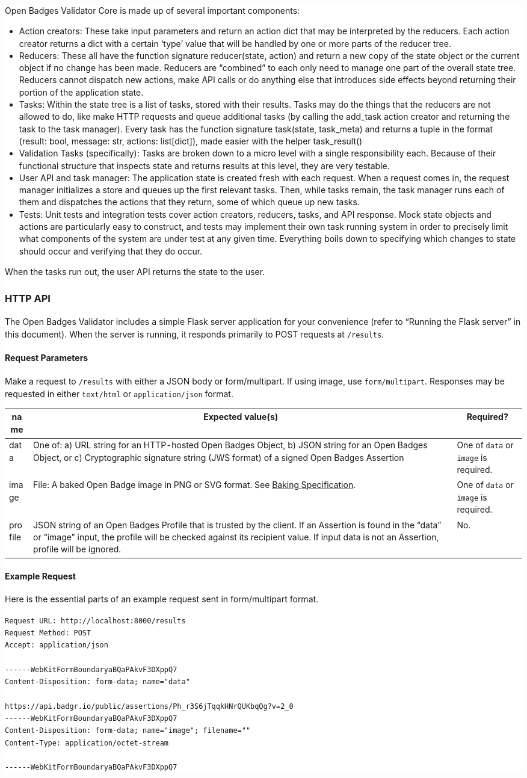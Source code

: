 Open Badges Validator Core is made up of several important components:

- Action creators: These take input parameters and return an action dict that may be interpreted by the reducers. Each action creator returns a dict with a certain ‘type’ value that will be handled by one or more parts of the reducer tree.
- Reducers: These all have the function signature reducer(state, action) and return a new copy of the state object or the current object if no change has been made. Reducers are “combined” to each only need to manage one part of the overall state tree. Reducers cannot dispatch new actions, make API calls or do anything else that introduces side effects beyond returning their portion of the application state.
- Tasks: Within the state tree is a list of tasks, stored with their results. Tasks may do the things that the reducers are not allowed to do, like make HTTP requests and queue additional tasks (by calling the add_task action creator and returning the task to the task manager). Every task has the function signature task(state, task_meta) and returns a tuple in the format (result: bool, message: str, actions: list[dict]), made easier with the helper task_result()
- Validation Tasks (specifically): Tasks are broken down to a micro level with a single responsibility each. Because of their functional structure that inspects state and returns results at this level, they are very testable.
- User API and task manager: The application state is created fresh with each request. When a request comes in, the request manager initializes a store and queues up the first relevant tasks. Then, while tasks remain, the task manager runs each of them and dispatches the actions that they return, some of which queue up new tasks.
- Tests: Unit tests and integration tests cover action creators, reducers, tasks, and API response. Mock state objects and actions are particularly easy to construct, and tests may implement their own task running system in order to precisely limit what components of the system are under test at any given time. Everything boils down to specifying which changes to state should occur and verifying that they do occur.

When the tasks run out, the user API returns the state to the user.

### HTTP API
The Open Badges Validator includes a simple Flask server application for your convenience (refer to “Running the Flask server” in this document). When the server is running, it responds primarily to POST requests at `/results`.

#### Request Parameters

Make a request to `/results` with either a JSON body or form/multipart. If using image, use `form/multipart`. Responses may be requested in either `text/html` or `application/json` format.

| name | Expected value(s) | Required? |
| ----------------------------- | --------------------------------------------------------------------------------------------------------------------------------------------------------------------------------------- | ------------------------------------- |
| data | One of: a) URL string for an HTTP-hosted Open Badges Object, b) JSON string for an Open Badges Object, or c) Cryptographic signature string (JWS format) of a signed Open Badges Assertion | One of `data` or `image` is required. |
| image | File: A baked Open Badge image in PNG or SVG format. See [Baking Specification](https://openbadgespec.org/baking/index.html). | One of `data` or `image` is required. |
| profile | JSON string of an Open Badges Profile that is trusted by the client. If an Assertion is found in the “data” or “image” input, the profile will be checked against its recipient value. If input data is not an Assertion, profile will be ignored.  | No. |

#### Example Request

Here is the essential parts of an example request sent in form/multipart format.

```
Request URL: http://localhost:8000/results
Request Method: POST
Accept: application/json

------WebKitFormBoundaryaBQaPAkvF3DXppQ7
Content-Disposition: form-data; name="data"

https://api.badgr.io/public/assertions/Ph_r3S6jTqqkHNrQUKbqQg?v=2_0
------WebKitFormBoundaryaBQaPAkvF3DXppQ7
Content-Disposition: form-data; name="image"; filename=""
Content-Type: application/octet-stream

------WebKitFormBoundaryaBQaPAkvF3DXppQ7
```